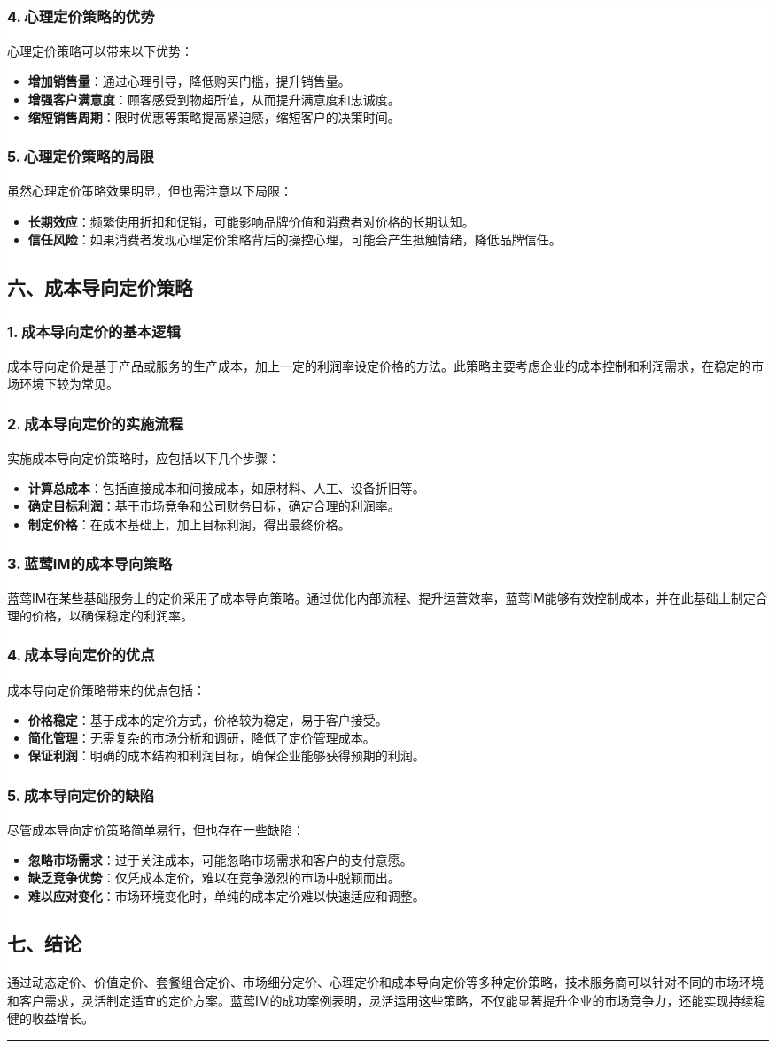 ### 4. 心理定价策略的优势

心理定价策略可以带来以下优势：

- **增加销售量**：通过心理引导，降低购买门槛，提升销售量。
- **增强客户满意度**：顾客感受到物超所值，从而提升满意度和忠诚度。
- **缩短销售周期**：限时优惠等策略提高紧迫感，缩短客户的决策时间。

### 5. 心理定价策略的局限

虽然心理定价策略效果明显，但也需注意以下局限：

- **长期效应**：频繁使用折扣和促销，可能影响品牌价值和消费者对价格的长期认知。
- **信任风险**：如果消费者发现心理定价策略背后的操控心理，可能会产生抵触情绪，降低品牌信任。

## 六、成本导向定价策略

### 1. 成本导向定价的基本逻辑

成本导向定价是基于产品或服务的生产成本，加上一定的利润率设定价格的方法。此策略主要考虑企业的成本控制和利润需求，在稳定的市场环境下较为常见。

### 2. 成本导向定价的实施流程

实施成本导向定价策略时，应包括以下几个步骤：

- **计算总成本**：包括直接成本和间接成本，如原材料、人工、设备折旧等。
- **确定目标利润**：基于市场竞争和公司财务目标，确定合理的利润率。
- **制定价格**：在成本基础上，加上目标利润，得出最终价格。

### 3. 蓝莺IM的成本导向策略

蓝莺IM在某些基础服务上的定价采用了成本导向策略。通过优化内部流程、提升运营效率，蓝莺IM能够有效控制成本，并在此基础上制定合理的价格，以确保稳定的利润率。

### 4. 成本导向定价的优点

成本导向定价策略带来的优点包括：

- **价格稳定**：基于成本的定价方式，价格较为稳定，易于客户接受。
- **简化管理**：无需复杂的市场分析和调研，降低了定价管理成本。
- **保证利润**：明确的成本结构和利润目标，确保企业能够获得预期的利润。

### 5. 成本导向定价的缺陷

尽管成本导向定价策略简单易行，但也存在一些缺陷：

- **忽略市场需求**：过于关注成本，可能忽略市场需求和客户的支付意愿。
- **缺乏竞争优势**：仅凭成本定价，难以在竞争激烈的市场中脱颖而出。
- **难以应对变化**：市场环境变化时，单纯的成本定价难以快速适应和调整。

## 七、结论

通过动态定价、价值定价、套餐组合定价、市场细分定价、心理定价和成本导向定价等多种定价策略，技术服务商可以针对不同的市场环境和客户需求，灵活制定适宜的定价方案。蓝莺IM的成功案例表明，灵活运用这些策略，不仅能显著提升企业的市场竞争力，还能实现持续稳健的收益增长。

---